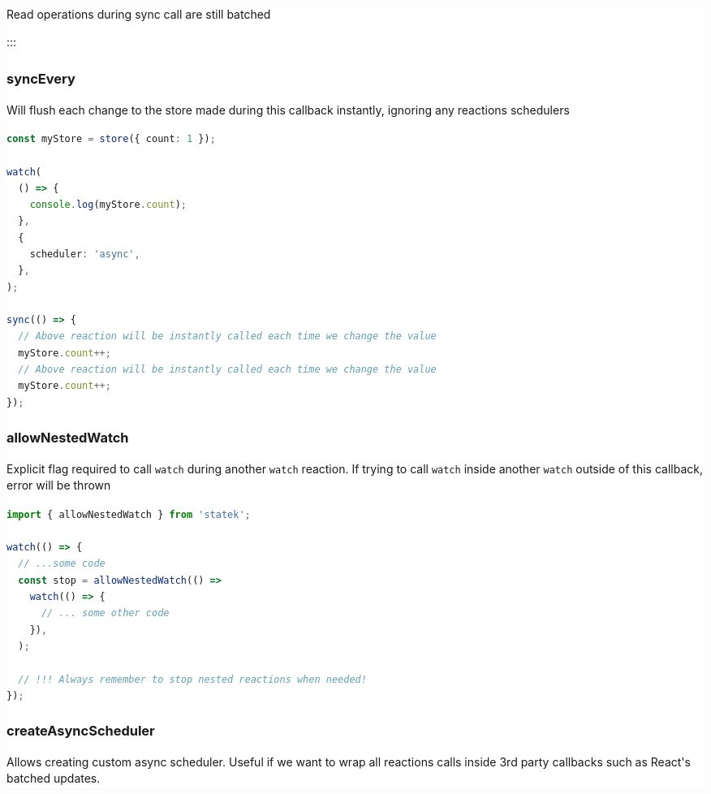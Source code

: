 Read operations during sync call are still batched

:::

### syncEvery

Will flush each change to the store made during this callback instantly, ignoring any reactions schedulers

```ts
const myStore = store({ count: 1 });

watch(
  () => {
    console.log(myStore.count);
  },
  {
    scheduler: 'async',
  },
);

sync(() => {
  // Above reaction will be instantly called each time we change the value
  myStore.count++;
  // Above reaction will be instantly called each time we change the value
  myStore.count++;
});
```

### allowNestedWatch

Explicit flag required to call `watch` during another `watch` reaction. If trying to call `watch` inside another `watch` outside of this callback, error will be thrown

```ts
import { allowNestedWatch } from 'statek';

watch(() => {
  // ...some code
  const stop = allowNestedWatch(() =>
    watch(() => {
      // ... some other code
    }),
  );

  // !!! Always remember to stop nested reactions when needed!
});
```

### createAsyncScheduler

Allows creating custom async scheduler. Useful if we want to wrap all reactions calls inside 3rd party callbacks such as React's batched updates.
